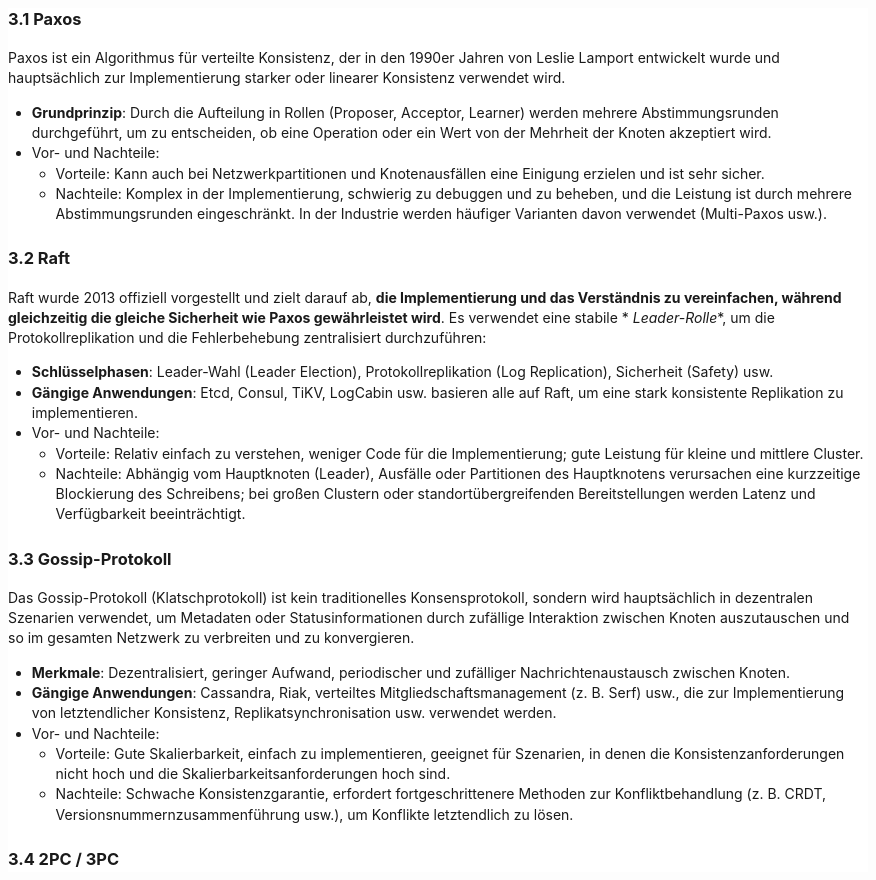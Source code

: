 ### 3.1 Paxos

Paxos ist ein Algorithmus für verteilte Konsistenz, der in den 1990er Jahren von Leslie Lamport entwickelt wurde und hauptsächlich zur Implementierung starker oder linearer Konsistenz verwendet wird.

- **Grundprinzip**: Durch die Aufteilung in Rollen (Proposer, Acceptor, Learner) werden mehrere Abstimmungsrunden durchgeführt, um zu entscheiden, ob eine Operation oder ein Wert von der Mehrheit der Knoten akzeptiert wird.
- Vor- und Nachteile:
    - Vorteile: Kann auch bei Netzwerkpartitionen und Knotenausfällen eine Einigung erzielen und ist sehr sicher.
    - Nachteile: Komplex in der Implementierung, schwierig zu debuggen und zu beheben, und die Leistung ist durch mehrere Abstimmungsrunden eingeschränkt. In der Industrie werden häufiger Varianten davon verwendet (Multi-Paxos usw.).

### 3.2 Raft

Raft wurde 2013 offiziell vorgestellt und zielt darauf ab, **die Implementierung und das Verständnis zu vereinfachen, während gleichzeitig die gleiche Sicherheit wie Paxos gewährleistet wird**. Es verwendet eine stabile *
*Leader-Rolle**, um die Protokollreplikation und die Fehlerbehebung zentralisiert durchzuführen:

- **Schlüsselphasen**: Leader-Wahl (Leader Election), Protokollreplikation (Log Replication), Sicherheit (Safety) usw.
- **Gängige Anwendungen**: Etcd, Consul, TiKV, LogCabin usw. basieren alle auf Raft, um eine stark konsistente Replikation zu implementieren.
- Vor- und Nachteile:
    - Vorteile: Relativ einfach zu verstehen, weniger Code für die Implementierung; gute Leistung für kleine und mittlere Cluster.
    - Nachteile: Abhängig vom Hauptknoten (Leader), Ausfälle oder Partitionen des Hauptknotens verursachen eine kurzzeitige Blockierung des Schreibens; bei großen Clustern oder standortübergreifenden Bereitstellungen werden Latenz und Verfügbarkeit beeinträchtigt.

### 3.3 Gossip-Protokoll

Das Gossip-Protokoll (Klatschprotokoll) ist kein traditionelles Konsensprotokoll, sondern wird hauptsächlich in dezentralen Szenarien verwendet, um Metadaten oder Statusinformationen durch zufällige Interaktion zwischen Knoten auszutauschen und so im gesamten Netzwerk zu verbreiten und zu konvergieren.

- **Merkmale**: Dezentralisiert, geringer Aufwand, periodischer und zufälliger Nachrichtenaustausch zwischen Knoten.
- **Gängige Anwendungen**: Cassandra, Riak, verteiltes Mitgliedschaftsmanagement (z. B. Serf) usw., die zur Implementierung von letztendlicher Konsistenz, Replikatsynchronisation usw. verwendet werden.
- Vor- und Nachteile:
    - Vorteile: Gute Skalierbarkeit, einfach zu implementieren, geeignet für Szenarien, in denen die Konsistenzanforderungen nicht hoch und die Skalierbarkeitsanforderungen hoch sind.
    - Nachteile: Schwache Konsistenzgarantie, erfordert fortgeschrittenere Methoden zur Konfliktbehandlung (z. B. CRDT, Versionsnummernzusammenführung usw.), um Konflikte letztendlich zu lösen.

### 3.4 2PC / 3PC
